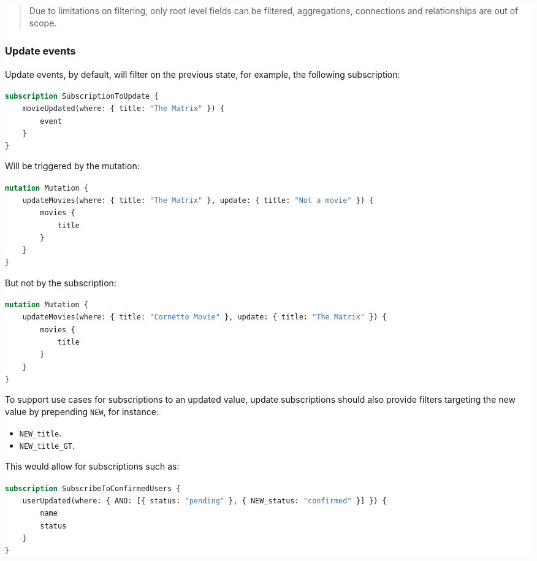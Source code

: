 > Due to limitations on filtering, only root level fields can be filtered, aggregations, connections and relationships are out of scope.

### Update events

Update events, by default, will filter on the previous state, for example, the following subscription:

```graphql
subscription SubscriptionToUpdate {
    movieUpdated(where: { title: "The Matrix" }) {
        event
    }
}
```

Will be triggered by the mutation:

```graphql
mutation Mutation {
    updateMovies(where: { title: "The Matrix" }, update: { title: "Not a movie" }) {
        movies {
            title
        }
    }
}
```

But not by the subscription:

```graphql
mutation Mutation {
    updateMovies(where: { title: "Cornetto Movie" }, update: { title: "The Matrix" }) {
        movies {
            title
        }
    }
}
```

To support use cases for subscriptions to an updated value, update subscriptions should also provide filters targeting the new value by prepending `NEW`, for instance:

-   `NEW_title`.
-   `NEW_title_GT`.

This would allow for subscriptions such as:

```graphql
subscription SubscribeToConfirmedUsers {
    userUpdated(where: { AND: [{ status: "pending" }, { NEW_status: "confirmed" }] }) {
        name
        status
    }
}
```
